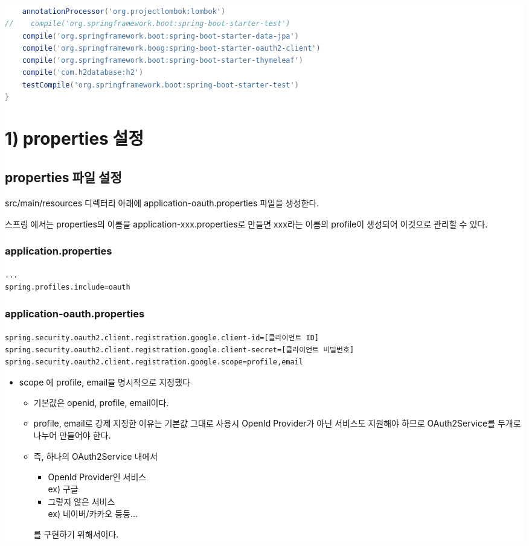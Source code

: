 ```groovy
    annotationProcessor('org.projectlombok:lombok')
//    compile('org.springframework.boot:spring-boot-starter-test')
    compile('org.springframework.boot:spring-boot-starter-data-jpa')
    compile('org.springframework.boog:spring-boot-starter-oauth2-client')
    compile('org.springframework.boot:spring-boot-starter-thymeleaf')
    compile('com.h2database:h2')
    testCompile('org.springframework.boot:spring-boot-starter-test')
}
```





# 1) properties 설정

## properties 파일 설정

src/main/resources 디렉터리 아래에 application-oauth.properties 파일을 생성한다.

스프링 에서는 properties의 이름을 application-xxx.properties로 만들면 xxx라는 이름의 profile이 생성되어 이것으로 관리할 수 있다.  

### application.properties

```properties
...
spring.profiles.include=oauth
```



### application-oauth.properties

```properties
spring.security.oauth2.client.registration.google.client-id=[클라이언트 ID]
spring.security.oauth2.client.registration.google.client-secret=[클라이언트 비밀번호]
spring.security.oauth2.client.registration.google.scope=profile,email
```



- scope 에 profile, email을 명시적으로 지정했다

  - 기본값은 openid, profile, email이다.

  - profile, email로 강제 지정한 이유는 기본값 그대로 사용시 OpenId Provider가 아닌 서비스도 지원해야 하므로 OAuth2Service를 두개로 나누어 만들어야 한다. 

  - 즉, 하나의 OAuth2Service 내에서 

    - OpenId Provider인 서비스  
      ex) 구글
    - 그렇지 않은 서비스  
      ex) 네이버/카카오 등등...

    를 구현하기 위해서이다. 

